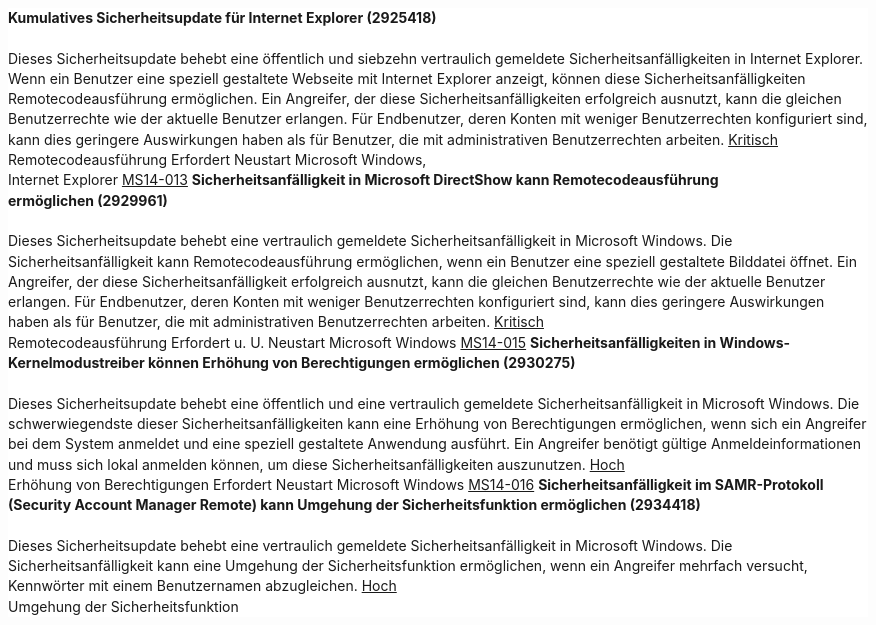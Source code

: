 <td style="border:1px solid black;"><strong>Kumulatives Sicherheitsupdate für Internet Explorer (2925418)</strong><br />
<br />
Dieses Sicherheitsupdate behebt eine öffentlich und siebzehn vertraulich gemeldete Sicherheitsanfälligkeiten in Internet Explorer. Wenn ein Benutzer eine speziell gestaltete Webseite mit Internet Explorer anzeigt, können diese Sicherheitsanfälligkeiten Remotecodeausführung ermöglichen. Ein Angreifer, der diese Sicherheitsanfälligkeiten erfolgreich ausnutzt, kann die gleichen Benutzerrechte wie der aktuelle Benutzer erlangen. Für Endbenutzer, deren Konten mit weniger Benutzerrechten konfiguriert sind, kann dies geringere Auswirkungen haben als für Benutzer, die mit administrativen Benutzerrechten arbeiten.</td>
<td style="border:1px solid black;"><a href="http://technet.microsoft.com/de-de/security/gg309177.aspx">Kritisch</a> <br />
Remotecodeausführung</td>
<td style="border:1px solid black;">Erfordert Neustart</td>
<td style="border:1px solid black;">Microsoft Windows,<br />
Internet Explorer</td>
</tr>
<tr class="even">
<td style="border:1px solid black;"><a href="http://go.microsoft.com/fwlink/?linkid=392071">MS14-013</a></td>
<td style="border:1px solid black;"><strong>Sicherheitsanfälligkeit in Microsoft DirectShow kann Remotecodeausführung ermöglichen (2929961)</strong><br />
<br />
Dieses Sicherheitsupdate behebt eine vertraulich gemeldete Sicherheitsanfälligkeit in Microsoft Windows. Die Sicherheitsanfälligkeit kann Remotecodeausführung ermöglichen, wenn ein Benutzer eine speziell gestaltete Bilddatei öffnet. Ein Angreifer, der diese Sicherheitsanfälligkeit erfolgreich ausnutzt, kann die gleichen Benutzerrechte wie der aktuelle Benutzer erlangen. Für Endbenutzer, deren Konten mit weniger Benutzerrechten konfiguriert sind, kann dies geringere Auswirkungen haben als für Benutzer, die mit administrativen Benutzerrechten arbeiten.</td>
<td style="border:1px solid black;"><a href="http://technet.microsoft.com/de-de/security/gg309177.aspx">Kritisch</a> <br />
Remotecodeausführung</td>
<td style="border:1px solid black;">Erfordert u. U. Neustart</td>
<td style="border:1px solid black;">Microsoft Windows</td>
</tr>
<tr class="odd">
<td style="border:1px solid black;"><a href="http://go.microsoft.com/fwlink/?linkid=392067">MS14-015</a></td>
<td style="border:1px solid black;"><strong>Sicherheitsanfälligkeiten in Windows-Kernelmodustreiber können Erhöhung von Berechtigungen ermöglichen (2930275)</strong><br />
<br />
Dieses Sicherheitsupdate behebt eine öffentlich und eine vertraulich gemeldete Sicherheitsanfälligkeit in Microsoft Windows. Die schwerwiegendste dieser Sicherheitsanfälligkeiten kann eine Erhöhung von Berechtigungen ermöglichen, wenn sich ein Angreifer bei dem System anmeldet und eine speziell gestaltete Anwendung ausführt. Ein Angreifer benötigt gültige Anmeldeinformationen und muss sich lokal anmelden können, um diese Sicherheitsanfälligkeiten auszunutzen.</td>
<td style="border:1px solid black;"><a href="http://technet.microsoft.com/de-de/security/gg309177.aspx">Hoch</a> <br />
Erhöhung von Berechtigungen</td>
<td style="border:1px solid black;">Erfordert Neustart</td>
<td style="border:1px solid black;">Microsoft Windows</td>
</tr>
<tr class="even">
<td style="border:1px solid black;"><a href="http://go.microsoft.com/fwlink/?linkid=392066">MS14-016</a></td>
<td style="border:1px solid black;"><strong>Sicherheitsanfälligkeit im SAMR-Protokoll (Security Account Manager Remote) kann Umgehung der Sicherheitsfunktion ermöglichen (2934418)</strong><br />
<br />
Dieses Sicherheitsupdate behebt eine vertraulich gemeldete Sicherheitsanfälligkeit in Microsoft Windows. Die Sicherheitsanfälligkeit kann eine Umgehung der Sicherheitsfunktion ermöglichen, wenn ein Angreifer mehrfach versucht, Kennwörter mit einem Benutzernamen abzugleichen.</td>
<td style="border:1px solid black;"><a href="http://technet.microsoft.com/de-de/security/gg309177.aspx">Hoch</a> <br />
Umgehung der Sicherheitsfunktion</td>